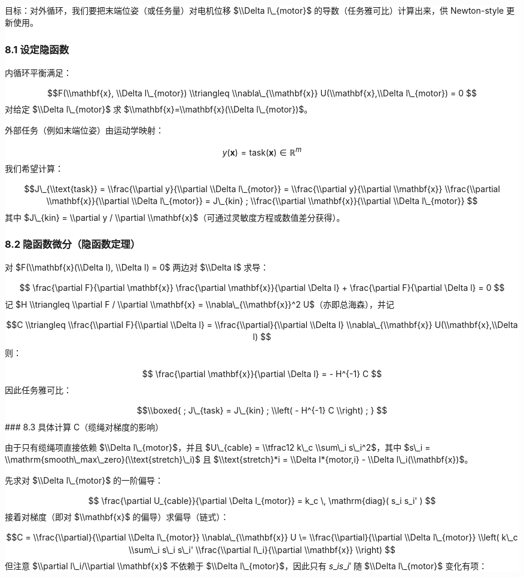 目标：对外循环，我们要把末端位姿（或任务量）对电机位移 $\\Delta l\_{motor}$ 的导数（任务雅可比）计算出来，供 Newton-style 更新使用。

### 8.1 设定隐函数

内循环平衡满足：

$$F(\\mathbf{x}, \\Delta l\_{motor}) \\triangleq \\nabla\_{\\mathbf{x}} U(\\mathbf{x},\\Delta l\_{motor}) = 0
$$对给定 $\\Delta l\_{motor}$ 求 $\\mathbf{x}=\\mathbf{x}(\\Delta l\_{motor})$。

外部任务（例如末端位姿）由运动学映射：

$$
y(\mathbf{x}) = \text{task}(\mathbf{x}) \in \mathbb{R}^m
$$我们希望计算：

$$J\_{\\text{task}} = \\frac{\\partial y}{\\partial \\Delta l\_{motor}} = \\frac{\\partial y}{\\partial \\mathbf{x}} \\frac{\\partial \\mathbf{x}}{\\partial \\Delta l\_{motor}} = J\_{kin} ; \\frac{\\partial \\mathbf{x}}{\\partial \\Delta l\_{motor}}
$$其中 $J\_{kin} = \\partial y / \\partial \\mathbf{x}$（可通过灵敏度方程或数值差分获得）。

### 8.2 隐函数微分（隐函数定理）

对 $F(\\mathbf{x}(\\Delta l), \\Delta l) = 0$ 两边对 $\\Delta l$ 求导：

$$
\frac{\partial F}{\partial \mathbf{x}} \frac{\partial \mathbf{x}}{\partial \Delta l} + \frac{\partial F}{\partial \Delta l} = 0
$$记 $H \\triangleq \\partial F / \\partial \\mathbf{x} = \\nabla\_{\\mathbf{x}}^2 U$（亦即总海森），并记

$$C \\triangleq \\frac{\\partial F}{\\partial \\Delta l} = \\frac{\\partial}{\\partial \\Delta l} \\nabla\_{\\mathbf{x}} U(\\mathbf{x},\\Delta l)
$$则：

$$
\frac{\partial \mathbf{x}}{\partial \Delta l} = - H^{-1} C
$$因此任务雅可比：

$$\\boxed{ ; J\_{task} = J\_{kin} ; \\left( - H^{-1} C \\right) ; }
$$\#\#\# 8.3 具体计算 C（缆绳对梯度的影响）

由于只有缆绳项直接依赖 $\\Delta l\_{motor}$，并且 $U\_{cable} = \\tfrac12 k\_c \\sum\_i s\_i^2$，其中 $s\_i = \\mathrm{smooth\_max\_zero}(\\text{stretch}\_i)$ 且 $\\text{stretch}*i = \\Delta l*{motor,i} - \\Delta l\_i(\\mathbf{x})$。

先求对 $\\Delta l\_{motor}$ 的一阶偏导：

$$
\frac{\partial U_{cable}}{\partial \Delta l_{motor}} = k_c \, \mathrm{diag}( s_i s_i' )
$$接着对梯度（即对 $\\mathbf{x}$ 的偏导）求偏导（链式）：

$$C = \\frac{\\partial}{\\partial \\Delta l\_{motor}} \\nabla\_{\\mathbf{x}} U
\= \\frac{\\partial}{\\partial \\Delta l\_{motor}} \\left( k\_c \\sum\_i s\_i s\_i' \\frac{\\partial l\_i}{\\partial \\mathbf{x}} \\right)
$$但注意 $\\partial l\_i/\\partial \\mathbf{x}$ 不依赖于 $\\Delta l\_{motor}$，因此只有 $s\_i s\_i'$ 随 $\\Delta l\_{motor}$ 变化有项：
